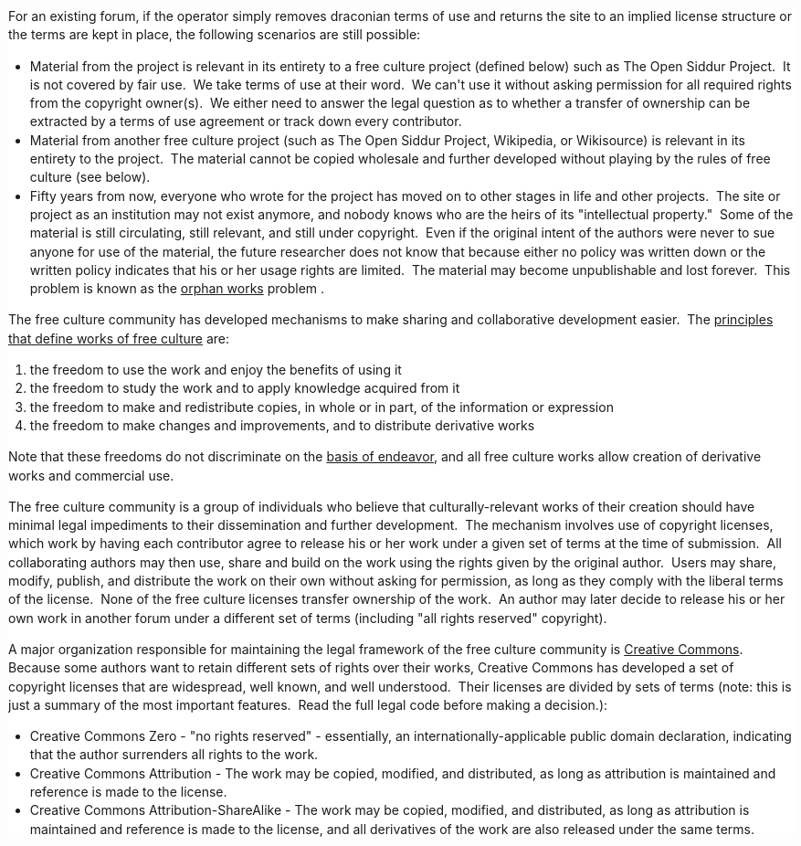 For an existing forum, if the operator simply removes draconian terms of use and returns the site to an implied license structure or the terms are kept in place, the following scenarios are still possible:
<ul>
<li>Material from the project is relevant in its entirety to a  free culture project (defined below) such as The Open Siddur Project.   It is not covered by fair use.  We take terms of use at their word.  We  can't use it without asking permission for all required rights from the  copyright owner(s).  We either need to answer the legal question as to  whether a transfer of ownership can be extracted by a terms of use  agreement or track down every contributor.</li>
<li>Material from another free culture project (such as The Open Siddur  Project, Wikipedia, or Wikisource) is relevant in its entirety to the  project.  The material cannot be copied wholesale and  further developed without playing by the rules of free culture (see below).</li>
<li>Fifty years from now, everyone who wrote for the project has moved on to other stages in life and other projects.  The site or project as an institution may not exist anymore, and nobody knows who are the  heirs of its "intellectual property."  Some of the material is still  circulating, still relevant, and still under copyright.  Even if the  original intent of the authors were never to sue anyone for use of the  material, the future researcher does not know that because either no  policy was written down or the written policy indicates that his or her  usage rights are limited.  The material may become unpublishable and  lost forever.  This problem is known as the <a href="http://en.wikipedia.org/wiki/Orphan_works">orphan works</a> problem  .</li>
</ul>

The free culture community has developed mechanisms to make sharing and  collaborative development easier.  The <a href="http://freedomdefined.org/Definition">principles that define works of  free culture</a> are:
<ol>
	<li>the freedom to use the work and enjoy the benefits of using it</li>
	<li>the freedom to study the work and to apply knowledge acquired from it</li>
	<li>the freedom to make and redistribute copies, in whole or in part, of  the information or expression</li>
	<li>the freedom to make changes and improvements, and to distribute  derivative works</li>
</ol>

Note that these freedoms do not discriminate on the <a href="http://www.opensource.org/docs/definition.php">basis of endeavor</a>, and all free culture  works allow creation of derivative works and commercial use.

The free culture community is a group of individuals who believe that  culturally-relevant works of their creation should have minimal legal  impediments to their dissemination and further development.  The  mechanism involves use of copyright licenses, which work by having each  contributor agree to release his or her work under a given set of terms  at the time of submission.  All collaborating authors may then use,  share and build on the work using the rights given by the original  author.  Users may share, modify, publish, and distribute the work on  their own without asking for permission, as long as they comply with the  liberal terms of the license.  None of the free culture licenses  transfer ownership of the work.  An author may later decide to release  his or her own work in another forum under a different set of terms  (including "all rights reserved" copyright).

A major organization responsible for maintaining the legal framework of  the free culture community is <a href="http://creativecommons.org/">Creative Commons</a>.  Because some authors want to retain  different sets of rights over their works, Creative Commons has  developed a set of copyright licenses that are widespread, well known,  and well understood.  Their licenses are divided by sets of terms (note:  this is just a summary of the most important features.  Read the full  legal code before making a decision.):
<ul>
<li>Creative Commons Zero - "no rights reserved" - essentially, an  internationally-applicable public domain declaration, indicating that  the author surrenders all rights to the work.</li>
<li>Creative Commons Attribution - The work may be copied, modified, and  distributed, as long as attribution is maintained and reference is made  to the license.</li>
<li>Creative Commons Attribution-ShareAlike - The work may be copied,  modified, and distributed, as long as attribution is maintained and  reference is made to the license, and all derivatives of the work are  also released under the same terms.</li>
</ul>

